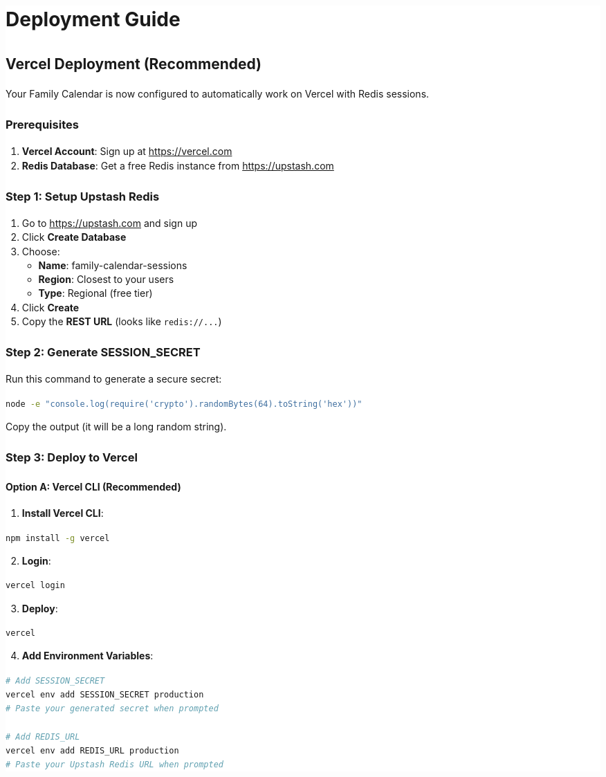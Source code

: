 # Deployment Guide

## Vercel Deployment (Recommended)

Your Family Calendar is now configured to automatically work on Vercel with Redis sessions.

### Prerequisites

1. **Vercel Account**: Sign up at https://vercel.com
2. **Redis Database**: Get a free Redis instance from https://upstash.com

### Step 1: Setup Upstash Redis

1. Go to https://upstash.com and sign up
2. Click **Create Database**
3. Choose:
   - **Name**: family-calendar-sessions
   - **Region**: Closest to your users
   - **Type**: Regional (free tier)
4. Click **Create**
5. Copy the **REST URL** (looks like `redis://...`)

### Step 2: Generate SESSION_SECRET

Run this command to generate a secure secret:

```bash
node -e "console.log(require('crypto').randomBytes(64).toString('hex'))"
```

Copy the output (it will be a long random string).

### Step 3: Deploy to Vercel

#### Option A: Vercel CLI (Recommended)

1. **Install Vercel CLI**:
```bash
npm install -g vercel
```

2. **Login**:
```bash
vercel login
```

3. **Deploy**:
```bash
vercel
```

4. **Add Environment Variables**:
```bash
# Add SESSION_SECRET
vercel env add SESSION_SECRET production
# Paste your generated secret when prompted

# Add REDIS_URL
vercel env add REDIS_URL production
# Paste your Upstash Redis URL when prompted
```
